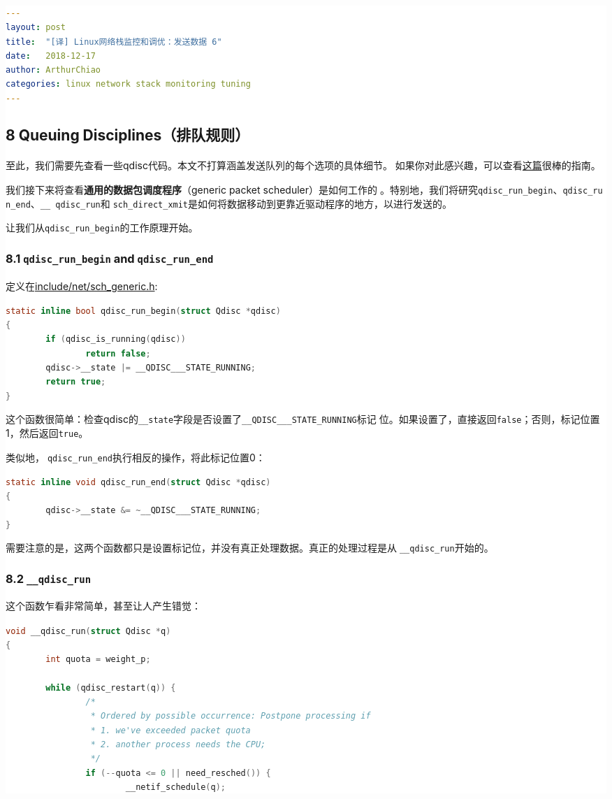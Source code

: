 ```yaml
---
layout: post
title:  "[译] Linux网络栈监控和调优：发送数据 6"
date:   2018-12-17
author: ArthurChiao
categories: linux network stack monitoring tuning
---
```


## 8 Queuing Disciplines（排队规则）

至此，我们需要先查看一些qdisc代码。本文不打算涵盖发送队列的每个选项的具体细节。
如果你对此感兴趣，可以查看[这篇](http://lartc.org/howto/index.html)很棒的指南。

我们接下来将查看**通用的数据包调度程序**（generic packet scheduler）是如何工作的
。特别地，我们将研究`qdisc_run_begin`、`qdisc_run_end`、`__ qdisc_run`和
`sch_direct_xmit`是如何将数据移动到更靠近驱动程序的地方，以进行发送的。

让我们从`qdisc_run_begin`的工作原理开始。

### 8.1 `qdisc_run_begin` and `qdisc_run_end`

定义在[include/net/sch_generic.h](https://github.com/torvalds/linux/blob/v3.13/include/net/sch_generic.h#L101-L107):

```c
static inline bool qdisc_run_begin(struct Qdisc *qdisc)
{
        if (qdisc_is_running(qdisc))
                return false;
        qdisc->__state |= __QDISC___STATE_RUNNING;
        return true;
}
```

这个函数很简单：检查qdisc的`__state`字段是否设置了`__QDISC___STATE_RUNNING`标记
位。如果设置了，直接返回`false`；否则，标记位置1，然后返回`true`。

类似地， `qdisc_run_end`执行相反的操作，将此标记位置0：

```c
static inline void qdisc_run_end(struct Qdisc *qdisc)
{
        qdisc->__state &= ~__QDISC___STATE_RUNNING;
}
```

需要注意的是，这两个函数都只是设置标记位，并没有真正处理数据。真正的处理过程是从
`__qdisc_run`开始的。

### 8.2 `__qdisc_run`

这个函数乍看非常简单，甚至让人产生错觉：

```c
void __qdisc_run(struct Qdisc *q)
{
        int quota = weight_p;

        while (qdisc_restart(q)) {
                /*
                 * Ordered by possible occurrence: Postpone processing if
                 * 1. we've exceeded packet quota
                 * 2. another process needs the CPU;
                 */
                if (--quota <= 0 || need_resched()) {
                        __netif_schedule(q);
```